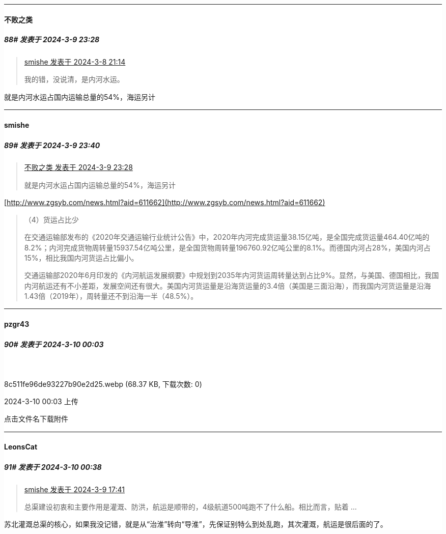 *****

####  不败之类  
##### 88#       发表于 2024-3-9 23:28

<blockquote><a href="httphttps://bbs.saraba1st.com/2b/forum.php?mod=redirect&amp;goto=findpost&amp;pid=64193837&amp;ptid=2174689" target="_blank">smishe 发表于 2024-3-8 21:14</a>

我的错，没说清，是内河水运。</blockquote>
就是内河水运占国内运输总量的54%，海运另计


*****

####  smishe  
##### 89#       发表于 2024-3-9 23:40

<blockquote><a href="httphttps://bbs.saraba1st.com/2b/forum.php?mod=redirect&amp;goto=findpost&amp;pid=64203999&amp;ptid=2174689" target="_blank">不败之类 发表于 2024-3-9 23:28</a>

就是内河水运占国内运输总量的54%，海运另计</blockquote>
[http://www.zgsyb.com/news.html?aid=611662](http://www.zgsyb.com/news.html?aid=611662) <blockquote>（4）货运占比少

在交通运输部发布的《2020年交通运输行业统计公告》中，2020年内河完成货运量38.15亿吨，是全国完成货运量464.40亿吨的8.2%；内河完成货物周转量15937.54亿吨公里，是全国货物周转量196760.92亿吨公里的8.1%。而德国内河占28%，美国内河占15%，相比我国内河货运占比偏小。

交通运输部2020年6月印发的《内河航运发展纲要》中规划到2035年内河货运周转量达到占比9%。显然，与美国、德国相比，我国内河航运还有不小差距，发展空间还有很大。美国内河货运量是沿海货运量的3.4倍（美国是三面沿海），而我国内河货运量是沿海1.43倍（2019年），周转量还不到沿海一半（48.5%）。</blockquote>


*****

####  pzgr43  
##### 90#       发表于 2024-3-10 00:03

<img alt="" border="0" class="vm" src="https://static.saraba1st.com/image/filetype/unknown.gif" referrerpolicy="no-referrer">

8c511fe96de93227b90e2d25.webp
(68.37 KB, 下载次数: 0)

2024-3-10 00:03 上传

点击文件名下载附件


*****

####  LeonsCat  
##### 91#       发表于 2024-3-10 00:38

<blockquote><a href="httphttps://bbs.saraba1st.com/2b/forum.php?mod=redirect&amp;goto=findpost&amp;pid=64200334&amp;ptid=2174689" target="_blank">smishe 发表于 2024-3-9 17:41</a>

总渠建设初衷和主要作用是灌溉、防洪，航运是顺带的，4级航道500吨跑不了什么船。相比而言，贴着 ...</blockquote>
苏北灌溉总渠的核心，如果我没记错，就是从“治淮”转向“导淮”，先保证别特么到处乱跑，其次灌溉，航运是很后面的了。
